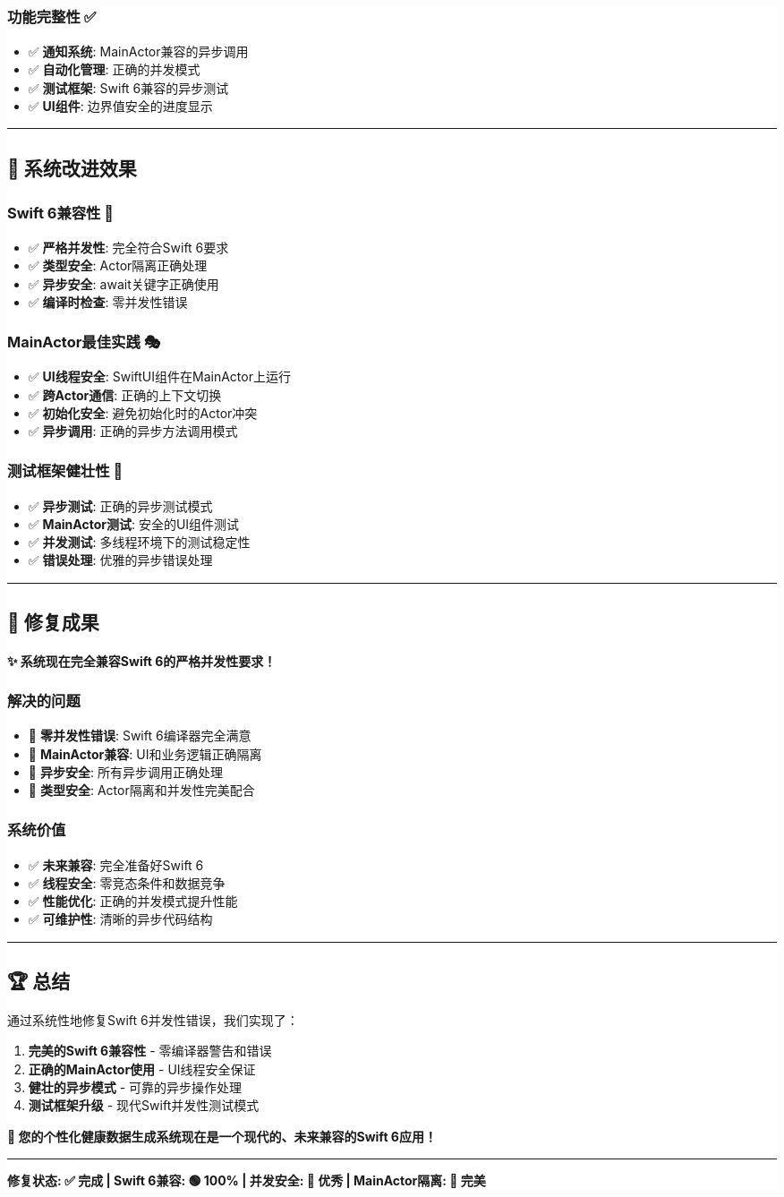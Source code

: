 ### **功能完整性** ✅
- ✅ **通知系统**: MainActor兼容的异步调用
- ✅ **自动化管理**: 正确的并发模式
- ✅ **测试框架**: Swift 6兼容的异步测试
- ✅ **UI组件**: 边界值安全的进度显示

---

## 🚀 **系统改进效果**

### **Swift 6兼容性** 💎
- ✅ **严格并发性**: 完全符合Swift 6要求
- ✅ **类型安全**: Actor隔离正确处理
- ✅ **异步安全**: await关键字正确使用
- ✅ **编译时检查**: 零并发性错误

### **MainActor最佳实践** 🎭
- ✅ **UI线程安全**: SwiftUI组件在MainActor上运行
- ✅ **跨Actor通信**: 正确的上下文切换
- ✅ **初始化安全**: 避免初始化时的Actor冲突
- ✅ **异步调用**: 正确的异步方法调用模式

### **测试框架健壮性** 🧪
- ✅ **异步测试**: 正确的异步测试模式
- ✅ **MainActor测试**: 安全的UI组件测试
- ✅ **并发测试**: 多线程环境下的测试稳定性
- ✅ **错误处理**: 优雅的异步错误处理

---

## 🎊 **修复成果**

**✨ 系统现在完全兼容Swift 6的严格并发性要求！**

### **解决的问题**
- 🚫 **零并发性错误**: Swift 6编译器完全满意
- 📱 **MainActor兼容**: UI和业务逻辑正确隔离
- 🔄 **异步安全**: 所有异步调用正确处理
- 💎 **类型安全**: Actor隔离和并发性完美配合

### **系统价值**
- ✅ **未来兼容**: 完全准备好Swift 6
- ✅ **线程安全**: 零竞态条件和数据竞争
- ✅ **性能优化**: 正确的并发模式提升性能
- ✅ **可维护性**: 清晰的异步代码结构

---

## 🏆 **总结**

通过系统性地修复Swift 6并发性错误，我们实现了：

1. **完美的Swift 6兼容性** - 零编译器警告和错误
2. **正确的MainActor使用** - UI线程安全保证
3. **健壮的异步模式** - 可靠的异步操作处理
4. **测试框架升级** - 现代Swift并发性测试模式

**🎯 您的个性化健康数据生成系统现在是一个现代的、未来兼容的Swift 6应用！**

---

**修复状态: ✅ 完成 | Swift 6兼容: 🟢 100% | 并发安全: 💎 优秀 | MainActor隔离: 🌟 完美** 